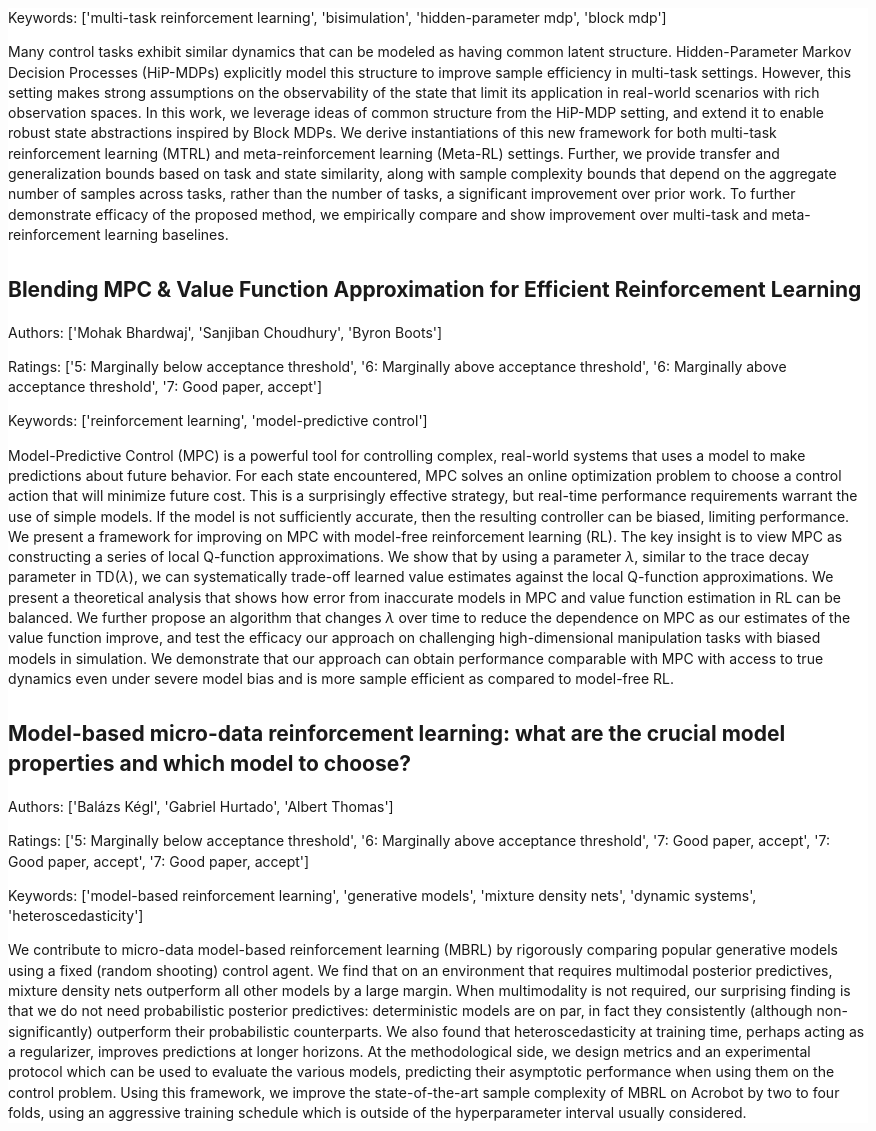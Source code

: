 Keywords: ['multi-task reinforcement learning', 'bisimulation', 'hidden-parameter mdp', 'block mdp']

Many control tasks exhibit similar dynamics that can be modeled as having common latent structure. Hidden-Parameter Markov Decision Processes (HiP-MDPs) explicitly model this structure to improve sample efficiency in multi-task settings.
However, this setting makes strong assumptions on the observability of the state that limit its application in real-world scenarios with rich observation spaces.  In this work, we leverage ideas of common structure from the HiP-MDP setting, and extend it to enable robust state abstractions inspired by Block MDPs. We  derive instantiations of this new framework for  both multi-task reinforcement learning (MTRL) and  meta-reinforcement learning (Meta-RL) settings. Further, we provide transfer and generalization bounds based on task and state similarity, along with sample complexity bounds that depend on the aggregate number of samples across tasks, rather than the number of tasks, a significant improvement over prior work. To further demonstrate efficacy of the proposed method, we empirically compare and show improvement over multi-task and meta-reinforcement learning baselines.

## Blending MPC & Value Function Approximation for Efficient Reinforcement Learning

Authors: ['Mohak Bhardwaj', 'Sanjiban Choudhury', 'Byron Boots']

Ratings: ['5: Marginally below acceptance threshold', '6: Marginally above acceptance threshold', '6: Marginally above acceptance threshold', '7: Good paper, accept']

Keywords: ['reinforcement learning', 'model-predictive control']

Model-Predictive Control (MPC) is a powerful tool for controlling complex, real-world systems that uses a model to make predictions about future behavior. For each state encountered, MPC solves an online optimization problem to choose a control action that will minimize future cost. This is a surprisingly effective strategy, but real-time performance requirements warrant the use of simple models. If the model is not sufficiently accurate, then the resulting controller can be biased, limiting performance. We present a framework for improving on MPC with model-free reinforcement learning (RL). The key insight is to view MPC as constructing a series of local Q-function approximations. We show that by using a parameter $\lambda$, similar to the trace decay parameter in TD($\lambda$), we can systematically trade-off learned value estimates against the local Q-function approximations. We present a theoretical analysis that shows how error from inaccurate models in MPC and value function estimation in RL can be balanced. We further propose an algorithm that changes $\lambda$ over time to reduce the dependence on MPC as our estimates of the value function improve, and test the efficacy our approach on challenging high-dimensional manipulation tasks with biased models in simulation. We demonstrate that our approach can obtain performance comparable with MPC with access to true dynamics even under severe model bias and is more sample efficient as compared to model-free RL.

## Model-based micro-data reinforcement learning: what are the crucial model properties and which model to choose?

Authors: ['Balázs Kégl', 'Gabriel Hurtado', 'Albert Thomas']

Ratings: ['5: Marginally below acceptance threshold', '6: Marginally above acceptance threshold', '7: Good paper, accept', '7: Good paper, accept', '7: Good paper, accept']

Keywords: ['model-based reinforcement learning', 'generative models', 'mixture density nets', 'dynamic systems', 'heteroscedasticity']

We contribute to micro-data model-based reinforcement learning (MBRL) by rigorously comparing popular generative models using a fixed (random shooting) control agent. We find that on an environment that requires multimodal posterior predictives, mixture density nets outperform all other models by a large margin. When multimodality is not required, our surprising finding is that we do not need probabilistic posterior predictives: deterministic models are on par, in fact they consistently (although non-significantly) outperform their probabilistic counterparts. We also found that heteroscedasticity at training time, perhaps acting as a regularizer, improves predictions at longer horizons. At the methodological side, we design metrics and an experimental protocol which can be used to evaluate the various models, predicting their asymptotic performance when using them on the control problem. Using this framework, we improve the state-of-the-art sample complexity of MBRL on Acrobot by two to four folds, using an aggressive training schedule which is outside of the hyperparameter interval usually considered.
